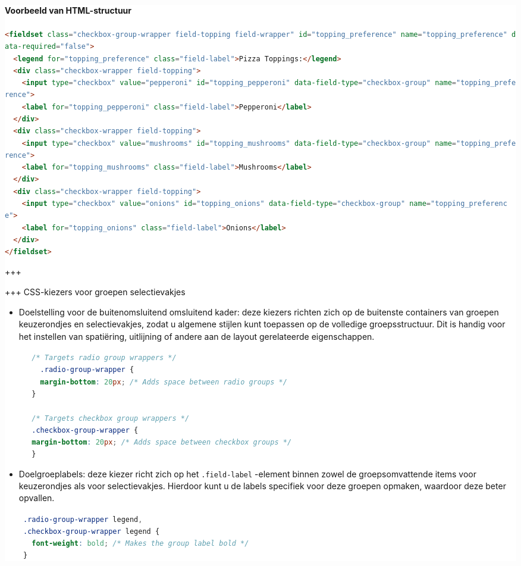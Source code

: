 #### Voorbeeld van HTML-structuur

```HTML
<fieldset class="checkbox-group-wrapper field-topping field-wrapper" id="topping_preference" name="topping_preference" data-required="false">
  <legend for="topping_preference" class="field-label">Pizza Toppings:</legend>
  <div class="checkbox-wrapper field-topping">
    <input type="checkbox" value="pepperoni" id="topping_pepperoni" data-field-type="checkbox-group" name="topping_preference">
    <label for="topping_pepperoni" class="field-label">Pepperoni</label>
  </div>
  <div class="checkbox-wrapper field-topping">
    <input type="checkbox" value="mushrooms" id="topping_mushrooms" data-field-type="checkbox-group" name="topping_preference">
    <label for="topping_mushrooms" class="field-label">Mushrooms</label>
  </div>
  <div class="checkbox-wrapper field-topping">
    <input type="checkbox" value="onions" id="topping_onions" data-field-type="checkbox-group" name="topping_preference">
    <label for="topping_onions" class="field-label">Onions</label>
  </div>
</fieldset>
```

+++

+++ CSS-kiezers voor groepen selectievakjes

* Doelstelling voor de buitenomsluitend omsluitend kader: deze kiezers richten zich op de buitenste containers van groepen keuzerondjes en selectievakjes, zodat u algemene stijlen kunt toepassen op de volledige groepsstructuur. Dit is handig voor het instellen van spatiëring, uitlijning of andere aan de layout gerelateerde eigenschappen.


  ```CSS
     /* Targets radio group wrappers */
       .radio-group-wrapper {
       margin-bottom: 20px; /* Adds space between radio groups */  
     }
  
     /* Targets checkbox group wrappers */
     .checkbox-group-wrapper {
     margin-bottom: 20px; /* Adds space between checkbox groups */
     }
  ```


* Doelgroeplabels: deze kiezer richt zich op het `.field-label` -element binnen zowel de groepsomvattende items voor keuzerondjes als voor selectievakjes. Hierdoor kunt u de labels specifiek voor deze groepen opmaken, waardoor deze beter opvallen.

  ```CSS
   .radio-group-wrapper legend,
   .checkbox-group-wrapper legend {
     font-weight: bold; /* Makes the group label bold */
   }
  ```
